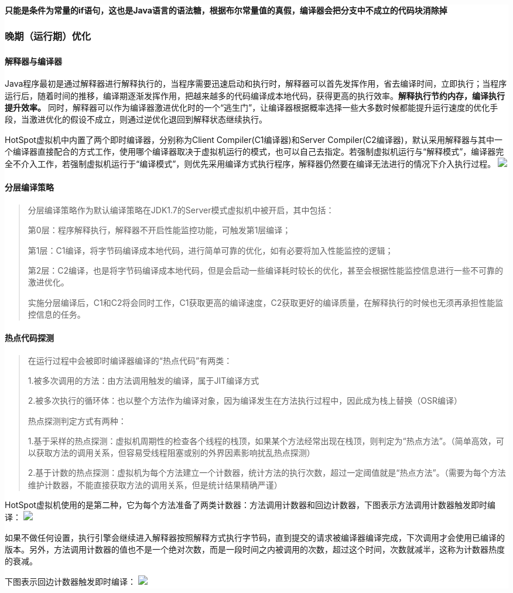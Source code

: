 **只能是条件为常量的if语句，这也是Java语言的语法糖，根据布尔常量值的真假，编译器会把分支中不成立的代码块消除掉**

### 晚期（运行期）优化

#### 解释器与编译器

Java程序最初是通过解释器进行解释执行的，当程序需要迅速启动和执行时，解释器可以首先发挥作用，省去编译时间，立即执行；当程序运行后，随着时间的推移，编译期逐渐发挥作用，把越来越多的代码编译成本地代码，获得更高的执行效率。**解释执行节约内存，编译执行提升效率。** 同时，解释器可以作为编译器激进优化时的一个“逃生门”，让编译器根据概率选择一些大多数时候都能提升运行速度的优化手段，当激进优化的假设不成立，则通过逆优化退回到解释状态继续执行。

HotSpot虚拟机中内置了两个即时编译器，分别称为Client Compiler(C1编译器)和Server Compiler(C2编译器)，默认采用解释器与其中一个编译器直接配合的方式工作，使用哪个编译器取决于虚拟机运行的模式，也可以自己去指定。若强制虚拟机运行与“解释模式”，编译器完全不介入工作，若强制虚拟机运行于“编译模式”，则优先采用编译方式执行程序，解释器仍然要在编译无法进行的情况下介入执行过程。
![](https://images2015.cnblogs.com/blog/907283/201612/907283-20161216162941651-154732490.png)

#### 分层编译策略

> 分层编译策略作为默认编译策略在JDK1.7的Server模式虚拟机中被开启，其中包括：
>
> 第0层：程序解释执行，解释器不开启性能监控功能，可触发第1层编译；
>
> 第1层：C1编译，将字节码编译成本地代码，进行简单可靠的优化，如有必要将加入性能监控的逻辑；
>
> 第2层：C2编译，也是将字节码编译成本地代码，但是会启动一些编译耗时较长的优化，甚至会根据性能监控信息进行一些不可靠的激进优化。
>
> 实施分层编译后，C1和C2将会同时工作，C1获取更高的编译速度，C2获取更好的编译质量，在解释执行的时候也无须再承担性能监控信息的任务。  

#### 热点代码探测

> 在运行过程中会被即时编译器编译的“热点代码”有两类：
>
> 1.被多次调用的方法：由方法调用触发的编译，属于JIT编译方式
>
> 2.被多次执行的循环体：也以整个方法作为编译对象，因为编译发生在方法执行过程中，因此成为栈上替换（OSR编译）
>
> 
>
> 热点探测判定方式有两种：
>
> 1.基于采样的热点探测：虚拟机周期性的检查各个线程的栈顶，如果某个方法经常出现在栈顶，则判定为“热点方法”。（简单高效，可以获取方法的调用关系，但容易受线程阻塞或别的外界因素影响扰乱热点探测）
>
> 2.基于计数的热点探测：虚拟机为每个方法建立一个计数器，统计方法的执行次数，超过一定阈值就是“热点方法”。（需要为每个方法维护计数器，不能直接获取方法的调用关系，但是统计结果精确严谨）  

HotSpot虚拟机使用的是第二种，它为每个方法准备了两类计数器：方法调用计数器和回边计数器，下图表示方法调用计数器触发即时编译：
![](https://images2015.cnblogs.com/blog/907283/201612/907283-20161216162952058-1104250840.png)

如果不做任何设置，执行引擎会继续进入解释器按照解释方式执行字节码，直到提交的请求被编译器编译完成，下次调用才会使用已编译的版本。另外，方法调用计数器的值也不是一个绝对次数，而是一段时间之内被调用的次数，超过这个时间，次数就减半，这称为计数器热度的衰减。



下图表示回边计数器触发即时编译：
![](https://images2015.cnblogs.com/blog/907283/201612/907283-20161216163000854-2133382071.png)
